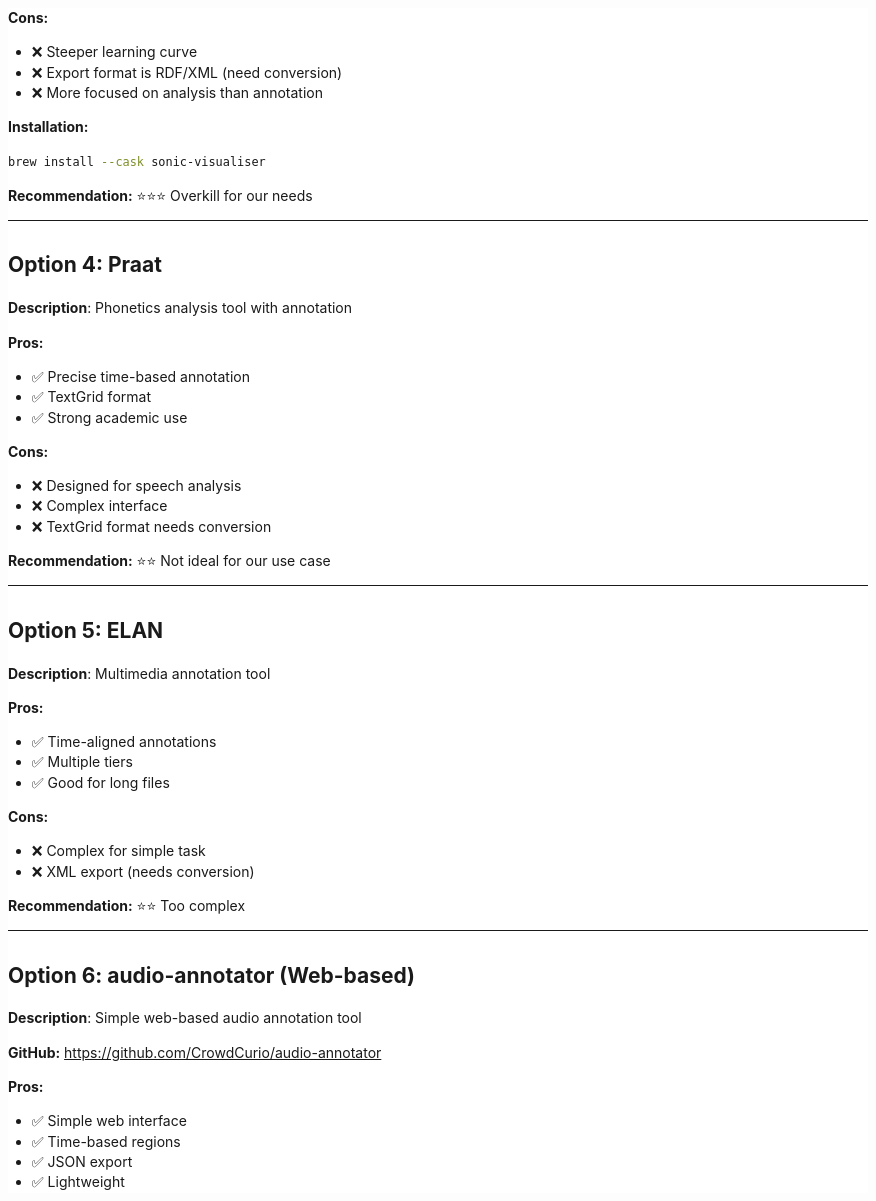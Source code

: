 **Cons:**
- ❌ Steeper learning curve
- ❌ Export format is RDF/XML (need conversion)
- ❌ More focused on analysis than annotation

**Installation:**
```bash
brew install --cask sonic-visualiser
```

**Recommendation:** ⭐⭐⭐ Overkill for our needs

---

## Option 4: Praat

**Description**: Phonetics analysis tool with annotation

**Pros:**
- ✅ Precise time-based annotation
- ✅ TextGrid format
- ✅ Strong academic use

**Cons:**
- ❌ Designed for speech analysis
- ❌ Complex interface
- ❌ TextGrid format needs conversion

**Recommendation:** ⭐⭐ Not ideal for our use case

---

## Option 5: ELAN

**Description**: Multimedia annotation tool

**Pros:**
- ✅ Time-aligned annotations
- ✅ Multiple tiers
- ✅ Good for long files

**Cons:**
- ❌ Complex for simple task
- ❌ XML export (needs conversion)

**Recommendation:** ⭐⭐ Too complex

---

## Option 6: audio-annotator (Web-based)

**Description**: Simple web-based audio annotation tool

**GitHub:** https://github.com/CrowdCurio/audio-annotator

**Pros:**
- ✅ Simple web interface
- ✅ Time-based regions
- ✅ JSON export
- ✅ Lightweight
